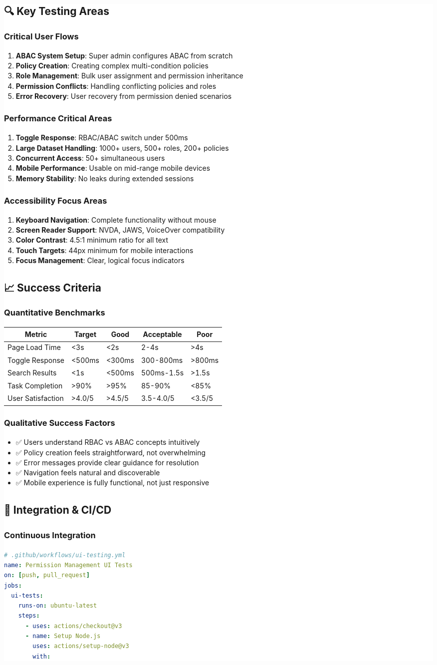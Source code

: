 ## 🔍 Key Testing Areas

### Critical User Flows
1. **ABAC System Setup**: Super admin configures ABAC from scratch
2. **Policy Creation**: Creating complex multi-condition policies
3. **Role Management**: Bulk user assignment and permission inheritance
4. **Permission Conflicts**: Handling conflicting policies and roles
5. **Error Recovery**: User recovery from permission denied scenarios

### Performance Critical Areas
1. **Toggle Response**: RBAC/ABAC switch under 500ms
2. **Large Dataset Handling**: 1000+ users, 500+ roles, 200+ policies
3. **Concurrent Access**: 50+ simultaneous users
4. **Mobile Performance**: Usable on mid-range mobile devices
5. **Memory Stability**: No leaks during extended sessions

### Accessibility Focus Areas
1. **Keyboard Navigation**: Complete functionality without mouse
2. **Screen Reader Support**: NVDA, JAWS, VoiceOver compatibility
3. **Color Contrast**: 4.5:1 minimum ratio for all text
4. **Touch Targets**: 44px minimum for mobile interactions
5. **Focus Management**: Clear, logical focus indicators

## 📈 Success Criteria

### Quantitative Benchmarks
| Metric | Target | Good | Acceptable | Poor |
|--------|---------|------|------------|------|
| Page Load Time | <3s | <2s | 2-4s | >4s |
| Toggle Response | <500ms | <300ms | 300-800ms | >800ms |
| Search Results | <1s | <500ms | 500ms-1.5s | >1.5s |
| Task Completion | >90% | >95% | 85-90% | <85% |
| User Satisfaction | >4.0/5 | >4.5/5 | 3.5-4.0/5 | <3.5/5 |

### Qualitative Success Factors
- ✅ Users understand RBAC vs ABAC concepts intuitively
- ✅ Policy creation feels straightforward, not overwhelming
- ✅ Error messages provide clear guidance for resolution
- ✅ Navigation feels natural and discoverable
- ✅ Mobile experience is fully functional, not just responsive

## 🔧 Integration & CI/CD

### Continuous Integration
```yaml
# .github/workflows/ui-testing.yml
name: Permission Management UI Tests
on: [push, pull_request]
jobs:
  ui-tests:
    runs-on: ubuntu-latest
    steps:
      - uses: actions/checkout@v3
      - name: Setup Node.js
        uses: actions/setup-node@v3
        with:
```